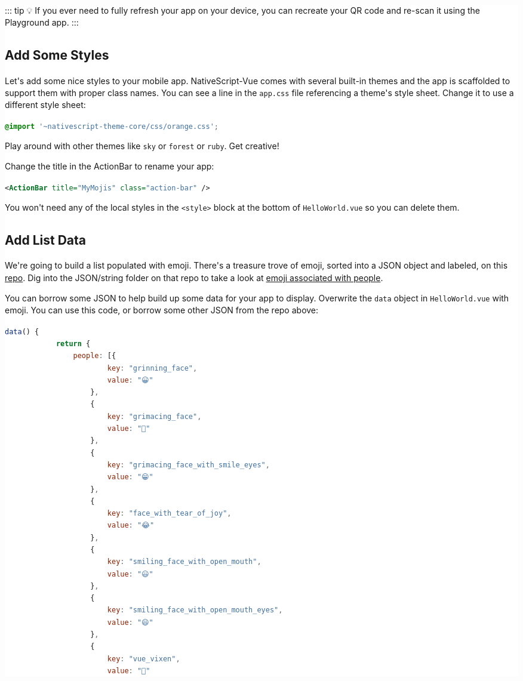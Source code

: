 ::: tip 💡
If you ever need to fully refresh your app on your device, you can recreate your QR code and re-scan it using the Playground app.
:::

## Add Some Styles

Let's add some nice styles to your mobile app. NativeScript-Vue comes with several built-in themes and the app is scaffolded to support them with proper class names. You can see a line in the `app.css` file referencing a theme's style sheet. Change it to use a different style sheet:

```css
@import '~nativescript-theme-core/css/orange.css';
```

Play around with other themes like `sky` or `forest` or `ruby`. Get creative!

Change the title in the ActionBar to rename your app:

```xml
<ActionBar title="MyMojis" class="action-bar" />
```

You won't need any of the local styles in the `<style>` block at the bottom of `HelloWorld.vue` so you can delete them.

## Add List Data

We're going to build a list populated with emoji. There's a treasure trove of emoji, sorted into a JSON object and labeled, on this [repo](https://github.com/shanraisshan/EmojiCodeSheet). Dig into the JSON/string folder on that repo to take a look at [emoji associated with people](https://github.com/shanraisshan/EmojiCodeSheet/blob/master/json/string/People.json).

You can borrow some JSON to help build up some data for your app to display. Overwrite the `data` object in `HelloWorld.vue` with emoji. You can use this code, or borrow some other JSON from the repo above:

```JavaScript
data() {
            return {
                people: [{
                        key: "grinning_face",
                        value: "😀"
                    },
                    {
                        key: "grimacing_face",
                        value: "😬"
                    },
                    {
                        key: "grimacing_face_with_smile_eyes",
                        value: "😁"
                    },
                    {
                        key: "face_with_tear_of_joy",
                        value: "😂"
                    },
                    {
                        key: "smiling_face_with_open_mouth",
                        value: "😃"
                    },
                    {
                        key: "smiling_face_with_open_mouth_eyes",
                        value: "😄"
                    },
                    {
                        key: "vue_vixen",
                        value: "🦊"
```